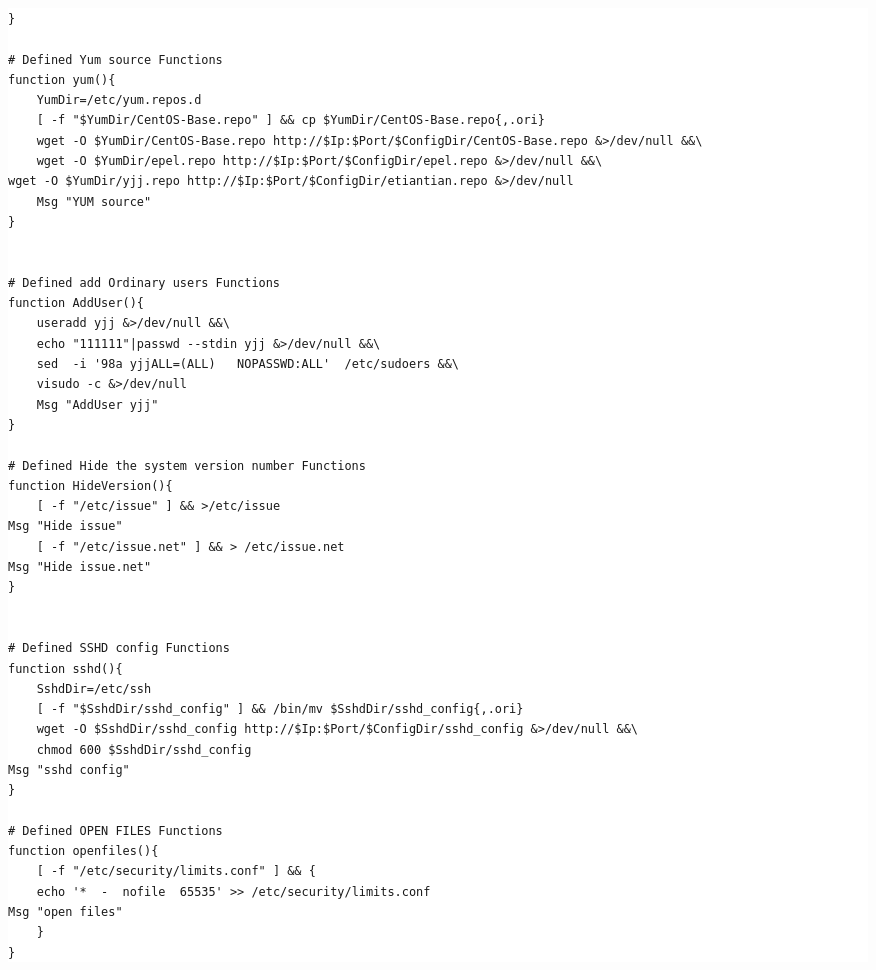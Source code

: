     }
    
    # Defined Yum source Functions
    function yum(){
    	YumDir=/etc/yum.repos.d
    	[ -f "$YumDir/CentOS-Base.repo" ] && cp $YumDir/CentOS-Base.repo{,.ori}
    	wget -O $YumDir/CentOS-Base.repo http://$Ip:$Port/$ConfigDir/CentOS-Base.repo &>/dev/null &&\
    	wget -O $YumDir/epel.repo http://$Ip:$Port/$ConfigDir/epel.repo &>/dev/null &&\
    wget -O $YumDir/yjj.repo http://$Ip:$Port/$ConfigDir/etiantian.repo &>/dev/null
    	Msg "YUM source"
    }


    # Defined add Ordinary users Functions
    function AddUser(){
    	useradd yjj &>/dev/null &&\
    	echo "111111"|passwd --stdin yjj &>/dev/null &&\
    	sed  -i '98a yjjALL=(ALL)   NOPASSWD:ALL'  /etc/sudoers &&\
    	visudo -c &>/dev/null
    	Msg "AddUser yjj"
    }
    
    # Defined Hide the system version number Functions
    function HideVersion(){
    	[ -f "/etc/issue" ] && >/etc/issue
    Msg "Hide issue"
    	[ -f "/etc/issue.net" ] && > /etc/issue.net
    Msg "Hide issue.net"
    }


    # Defined SSHD config Functions
    function sshd(){
    	SshdDir=/etc/ssh
    	[ -f "$SshdDir/sshd_config" ] && /bin/mv $SshdDir/sshd_config{,.ori}
    	wget -O $SshdDir/sshd_config http://$Ip:$Port/$ConfigDir/sshd_config &>/dev/null &&\
    	chmod 600 $SshdDir/sshd_config
    Msg "sshd config"
    }
    
    # Defined OPEN FILES Functions
    function openfiles(){
    	[ -f "/etc/security/limits.conf" ] && {
    	echo '*  -  nofile  65535' >> /etc/security/limits.conf
    Msg "open files"
    	}
    }
    